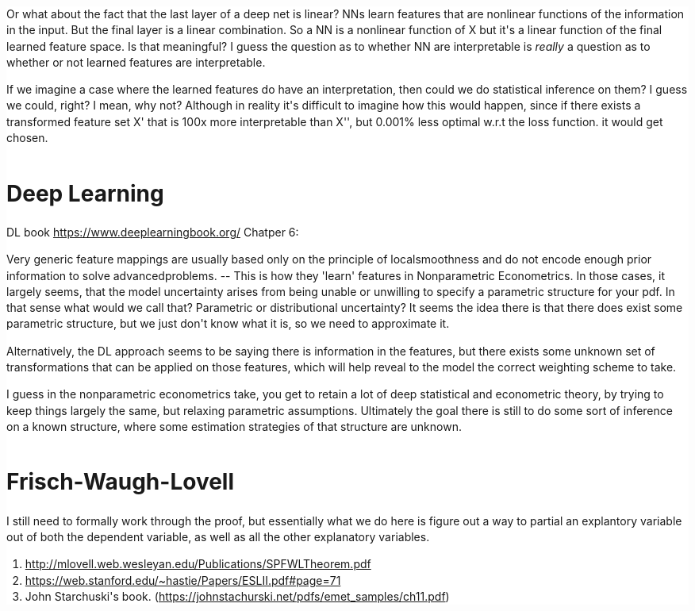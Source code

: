 Or what about the fact that the last layer of a deep net is linear? NNs learn features that are nonlinear functions of the information
in the input. But the final layer is a linear combination. So a NN is a nonlinear function of X
but it's a linear function of the final learned feature space. Is that meaningful? I guess the question as to whether NN are interpretable
is *really* a question as to whether or not learned features are interpretable. 

If we imagine a case where the learned features do have an interpretation, then could we do statistical inference on them?
I guess we could, right? I mean, why not? Although in reality it's difficult to imagine how this would happen,
since if there exists a transformed feature set X' that is 100x more interpretable than X'', but 0.001% less optimal w.r.t the loss function.
it would get chosen.

# Deep Learning
DL book
https://www.deeplearningbook.org/
Chatper 6:

Very generic feature mappings are usually based only on the principle of localsmoothness and do not encode enough prior information to solve advancedproblems.
-- This is how they 'learn' features in Nonparametric Econometrics. In those cases, it largely seems,
that the model uncertainty arises from being unable or unwilling to specify a parametric structure for your pdf.
In that sense what would we call that? Parametric or distributional uncertainty? 
It seems the idea there is that there does exist some parametric structure, but we just don't know what it is,
so we need to approximate it.

Alternatively, the DL approach seems to be saying there is information in the features, but there exists
some unknown set of transformations that can be applied on those features, which will help reveal to the model
the correct weighting scheme to take.

I guess in the nonparametric econometrics take, you get to retain a lot of deep statistical and econometric theory,
by trying to keep things largely the same, but relaxing parametric assumptions. Ultimately the goal there is still
to do some sort of inference on a known structure, where some estimation strategies of that structure
are unknown.


# Frisch-Waugh-Lovell
I still need to formally work through the proof, but essentially
what we do here is figure out a way to partial an explantory variable out of both the
dependent variable, as well as all the other explanatory variables.
1. http://mlovell.web.wesleyan.edu/Publications/SPFWLTheorem.pdf
2. https://web.stanford.edu/~hastie/Papers/ESLII.pdf#page=71
3. John Starchuski's book. (https://johnstachurski.net/pdfs/emet_samples/ch11.pdf)
